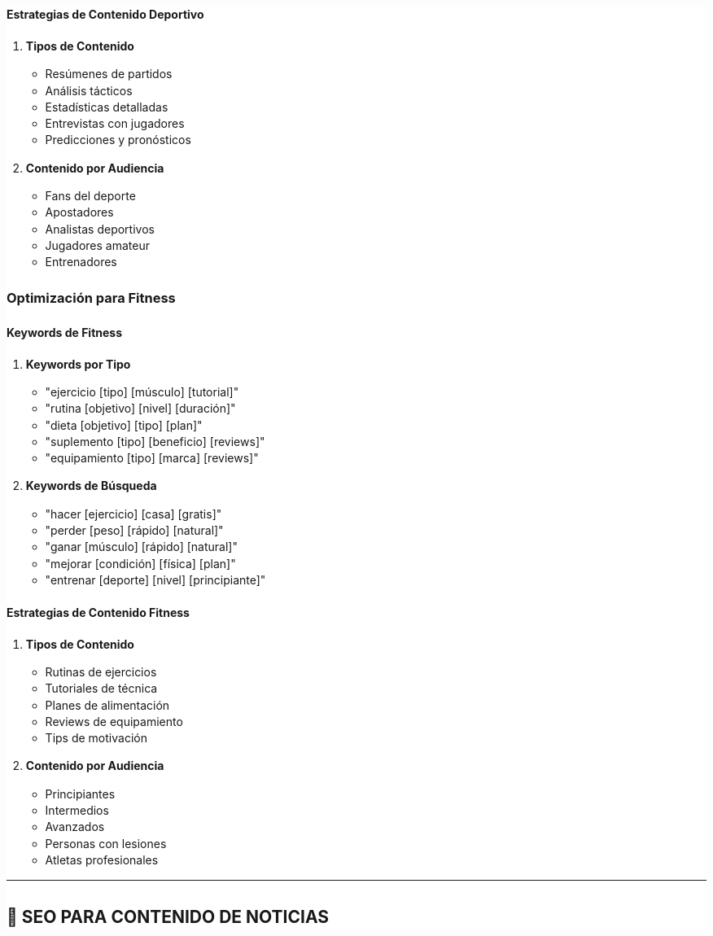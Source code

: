
#### **Estrategias de Contenido Deportivo**
1. **Tipos de Contenido**
   - Resúmenes de partidos
   - Análisis tácticos
   - Estadísticas detalladas
   - Entrevistas con jugadores
   - Predicciones y pronósticos

2. **Contenido por Audiencia**
   - Fans del deporte
   - Apostadores
   - Analistas deportivos
   - Jugadores amateur
   - Entrenadores


### **Optimización para Fitness**


#### **Keywords de Fitness**
1. **Keywords por Tipo**
   - "ejercicio [tipo] [músculo] [tutorial]"
   - "rutina [objetivo] [nivel] [duración]"
   - "dieta [objetivo] [tipo] [plan]"
   - "suplemento [tipo] [beneficio] [reviews]"
   - "equipamiento [tipo] [marca] [reviews]"

2. **Keywords de Búsqueda**
   - "hacer [ejercicio] [casa] [gratis]"
   - "perder [peso] [rápido] [natural]"
   - "ganar [músculo] [rápido] [natural]"
   - "mejorar [condición] [física] [plan]"
   - "entrenar [deporte] [nivel] [principiante]"


#### **Estrategias de Contenido Fitness**
1. **Tipos de Contenido**
   - Rutinas de ejercicios
   - Tutoriales de técnica
   - Planes de alimentación
   - Reviews de equipamiento
   - Tips de motivación

2. **Contenido por Audiencia**
   - Principiantes
   - Intermedios
   - Avanzados
   - Personas con lesiones
   - Atletas profesionales

---


## 📰 **SEO PARA CONTENIDO DE NOTICIAS**
